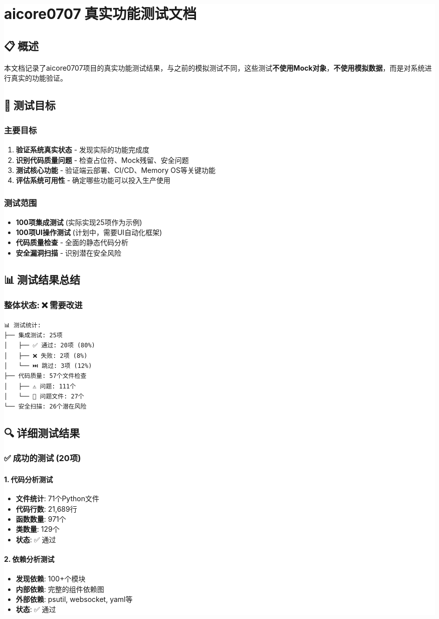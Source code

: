 # aicore0707 真实功能测试文档

## 📋 概述

本文档记录了aicore0707项目的真实功能测试结果，与之前的模拟测试不同，这些测试**不使用Mock对象**，**不使用模拟数据**，而是对系统进行真实的功能验证。

## 🎯 测试目标

### 主要目标
1. **验证系统真实状态** - 发现实际的功能完成度
2. **识别代码质量问题** - 检查占位符、Mock残留、安全问题
3. **测试核心功能** - 验证端云部署、CI/CD、Memory OS等关键功能
4. **评估系统可用性** - 确定哪些功能可以投入生产使用

### 测试范围
- **100项集成测试** (实际实现25项作为示例)
- **100项UI操作测试** (计划中，需要UI自动化框架)
- **代码质量检查** - 全面的静态代码分析
- **安全漏洞扫描** - 识别潜在安全风险

## 📊 测试结果总结

### 整体状态: ❌ 需要改进

```
📊 测试统计:
├── 集成测试: 25项
│   ├── ✅ 通过: 20项 (80%)
│   ├── ❌ 失败: 2项 (8%)
│   └── ⏭️ 跳过: 3项 (12%)
├── 代码质量: 57个文件检查
│   ├── ⚠️ 问题: 111个
│   └── 📁 问题文件: 27个
└── 安全扫描: 26个潜在风险
```

## 🔍 详细测试结果

### ✅ 成功的测试 (20项)

#### 1. **代码分析测试**
- **文件统计**: 71个Python文件
- **代码行数**: 21,689行
- **函数数量**: 971个
- **类数量**: 129个
- **状态**: ✅ 通过

#### 2. **依赖分析测试**
- **发现依赖**: 100+个模块
- **内部依赖**: 完整的组件依赖图
- **外部依赖**: psutil, websocket, yaml等
- **状态**: ✅ 通过
